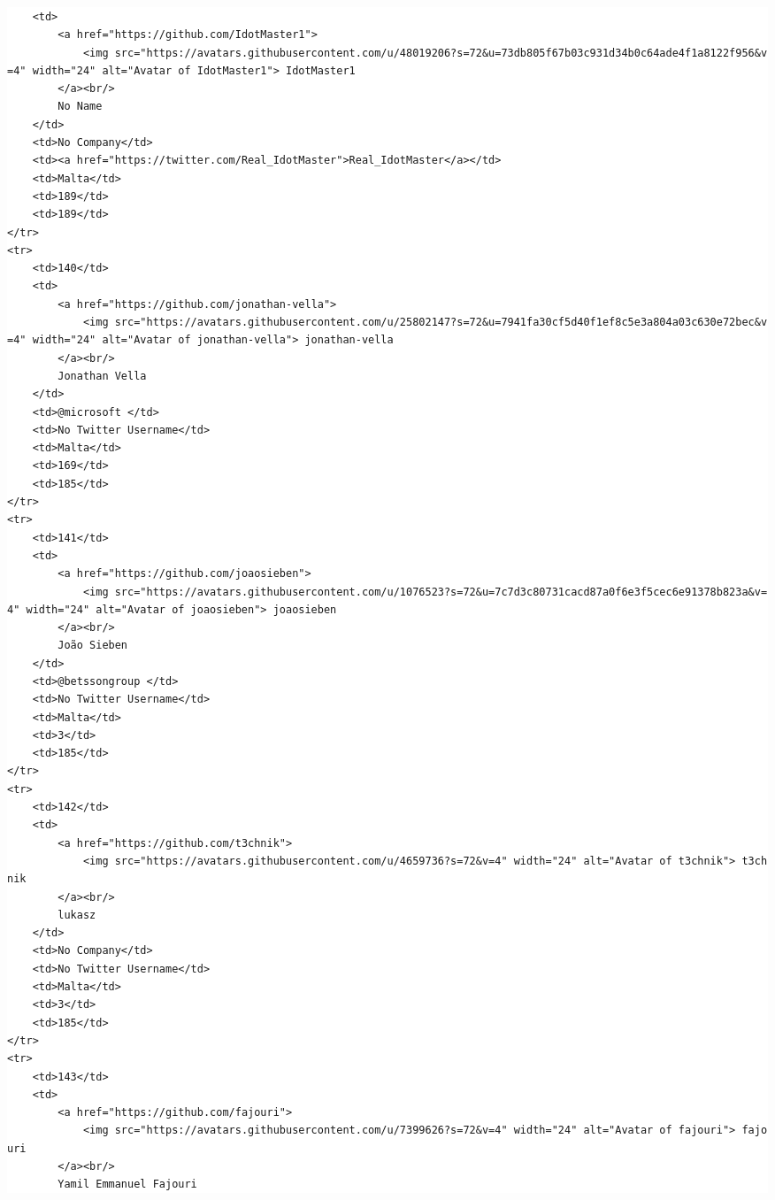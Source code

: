 		<td>
			<a href="https://github.com/IdotMaster1">
				<img src="https://avatars.githubusercontent.com/u/48019206?s=72&u=73db805f67b03c931d34b0c64ade4f1a8122f956&v=4" width="24" alt="Avatar of IdotMaster1"> IdotMaster1
			</a><br/>
			No Name
		</td>
		<td>No Company</td>
		<td><a href="https://twitter.com/Real_IdotMaster">Real_IdotMaster</a></td>
		<td>Malta</td>
		<td>189</td>
		<td>189</td>
	</tr>
	<tr>
		<td>140</td>
		<td>
			<a href="https://github.com/jonathan-vella">
				<img src="https://avatars.githubusercontent.com/u/25802147?s=72&u=7941fa30cf5d40f1ef8c5e3a804a03c630e72bec&v=4" width="24" alt="Avatar of jonathan-vella"> jonathan-vella
			</a><br/>
			Jonathan Vella
		</td>
		<td>@microsoft </td>
		<td>No Twitter Username</td>
		<td>Malta</td>
		<td>169</td>
		<td>185</td>
	</tr>
	<tr>
		<td>141</td>
		<td>
			<a href="https://github.com/joaosieben">
				<img src="https://avatars.githubusercontent.com/u/1076523?s=72&u=7c7d3c80731cacd87a0f6e3f5cec6e91378b823a&v=4" width="24" alt="Avatar of joaosieben"> joaosieben
			</a><br/>
			João Sieben
		</td>
		<td>@betssongroup </td>
		<td>No Twitter Username</td>
		<td>Malta</td>
		<td>3</td>
		<td>185</td>
	</tr>
	<tr>
		<td>142</td>
		<td>
			<a href="https://github.com/t3chnik">
				<img src="https://avatars.githubusercontent.com/u/4659736?s=72&v=4" width="24" alt="Avatar of t3chnik"> t3chnik
			</a><br/>
			lukasz
		</td>
		<td>No Company</td>
		<td>No Twitter Username</td>
		<td>Malta</td>
		<td>3</td>
		<td>185</td>
	</tr>
	<tr>
		<td>143</td>
		<td>
			<a href="https://github.com/fajouri">
				<img src="https://avatars.githubusercontent.com/u/7399626?s=72&v=4" width="24" alt="Avatar of fajouri"> fajouri
			</a><br/>
			Yamil Emmanuel Fajouri